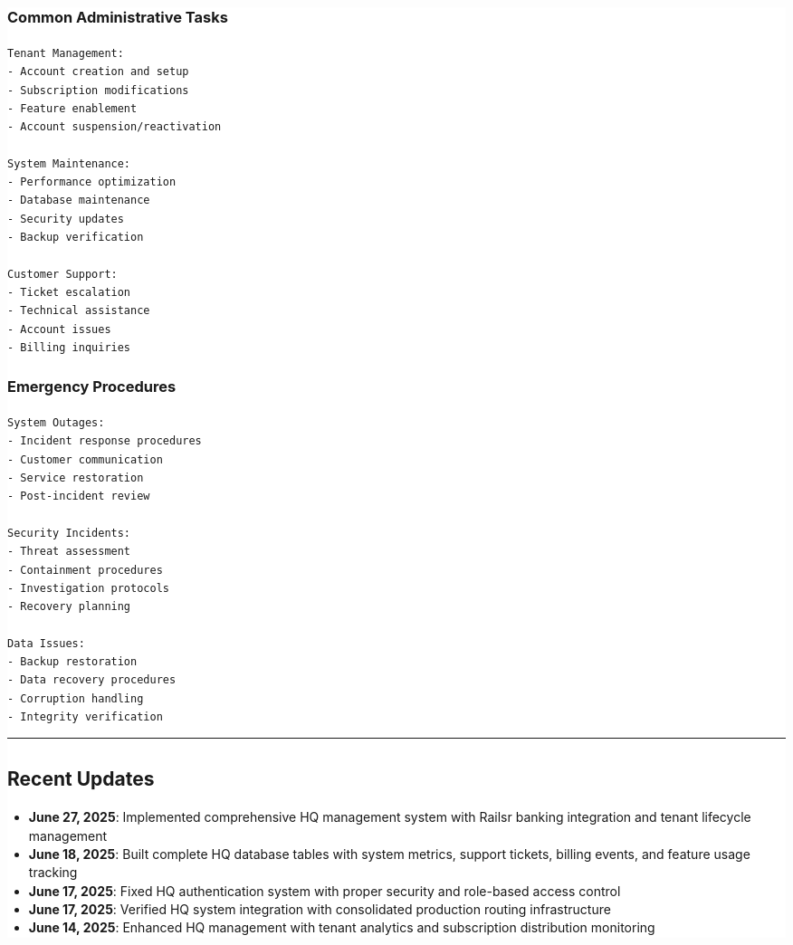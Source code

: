 ### Common Administrative Tasks
```
Tenant Management:
- Account creation and setup
- Subscription modifications
- Feature enablement
- Account suspension/reactivation

System Maintenance:
- Performance optimization
- Database maintenance
- Security updates
- Backup verification

Customer Support:
- Ticket escalation
- Technical assistance
- Account issues
- Billing inquiries
```

### Emergency Procedures
```
System Outages:
- Incident response procedures
- Customer communication
- Service restoration
- Post-incident review

Security Incidents:
- Threat assessment
- Containment procedures
- Investigation protocols
- Recovery planning

Data Issues:
- Backup restoration
- Data recovery procedures
- Corruption handling
- Integrity verification
```

---

## Recent Updates

- **June 27, 2025**: Implemented comprehensive HQ management system with Railsr banking integration and tenant lifecycle management
- **June 18, 2025**: Built complete HQ database tables with system metrics, support tickets, billing events, and feature usage tracking
- **June 17, 2025**: Fixed HQ authentication system with proper security and role-based access control
- **June 17, 2025**: Verified HQ system integration with consolidated production routing infrastructure
- **June 14, 2025**: Enhanced HQ management with tenant analytics and subscription distribution monitoring